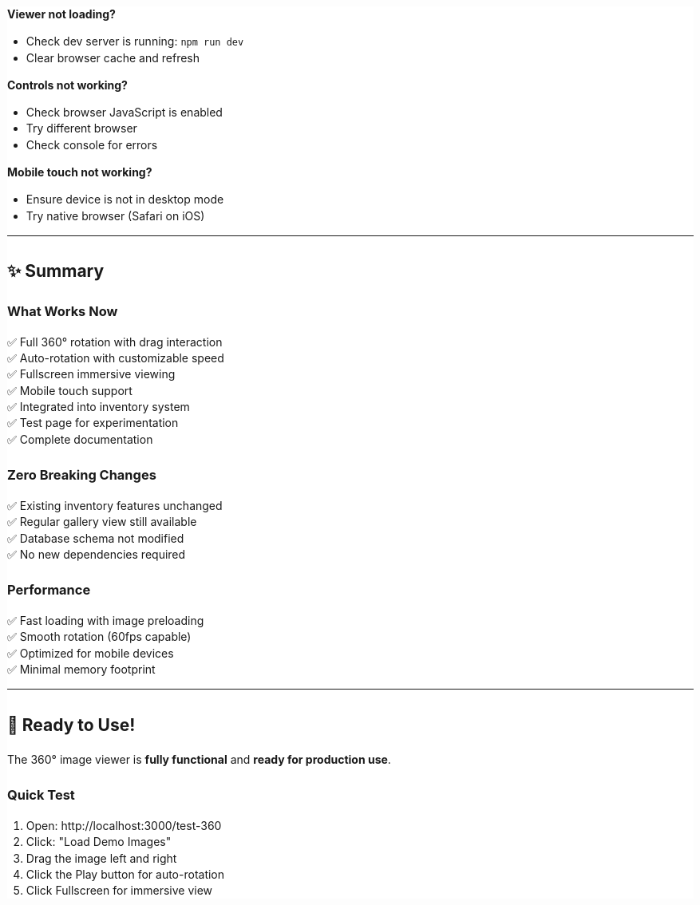 **Viewer not loading?**
- Check dev server is running: `npm run dev`
- Clear browser cache and refresh

**Controls not working?**
- Check browser JavaScript is enabled
- Try different browser
- Check console for errors

**Mobile touch not working?**
- Ensure device is not in desktop mode
- Try native browser (Safari on iOS)

---

## ✨ Summary

### What Works Now
✅ Full 360° rotation with drag interaction  
✅ Auto-rotation with customizable speed  
✅ Fullscreen immersive viewing  
✅ Mobile touch support  
✅ Integrated into inventory system  
✅ Test page for experimentation  
✅ Complete documentation  

### Zero Breaking Changes
✅ Existing inventory features unchanged  
✅ Regular gallery view still available  
✅ Database schema not modified  
✅ No new dependencies required  

### Performance
✅ Fast loading with image preloading  
✅ Smooth rotation (60fps capable)  
✅ Optimized for mobile devices  
✅ Minimal memory footprint  

---

## 🎉 Ready to Use!

The 360° image viewer is **fully functional** and **ready for production use**.

### Quick Test
1. Open: http://localhost:3000/test-360
2. Click: "Load Demo Images"
3. Drag the image left and right
4. Click the Play button for auto-rotation
5. Click Fullscreen for immersive view
